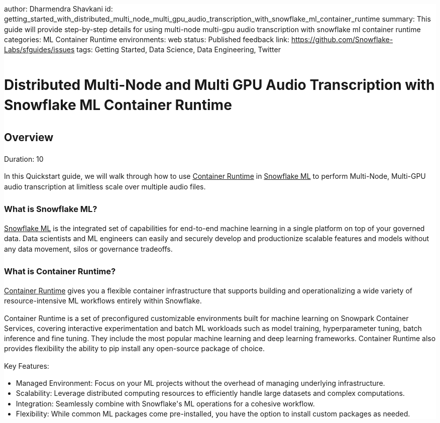 author: Dharmendra Shavkani
id: getting_started_with_distributed_multi_node_multi_gpu_audio_transcription_with_snowflake_ml_container_runtime
summary: This guide will provide step-by-step details for using multi-node multi-gpu audio transcription with snowflake ml container runtime
categories: ML Container Runtime
environments: web
status: Published 
feedback link: https://github.com/Snowflake-Labs/sfguides/issues
tags: Getting Started, Data Science, Data Engineering, Twitter 

# **Distributed Multi-Node and Multi GPU Audio Transcription with Snowflake ML Container Runtime**

## Overview 

Duration: 10

In this Quickstart guide, we will walk through how to use [Container Runtime](https://docs.snowflake.com/en/developer-guide/snowflake-ml/container-runtime-ml) in [Snowflake ML](http://www.snowflake.com/ml) to perform Multi-Node, Multi-GPU audio transcription at limitless scale over multiple audio files.

### What is Snowflake ML?

[Snowflake ML](https://www.snowflake.com/en/data-cloud/snowflake-ml/) is the integrated set of capabilities for end-to-end machine learning in a single platform on top of your governed data. Data scientists and ML engineers can easily and securely develop and productionize scalable features and models without any data movement, silos or governance tradeoffs.

### What is Container Runtime?

[Container Runtime](https://docs.snowflake.com/en/developer-guide/snowflake-ml/container-runtime-ml) gives you a flexible container infrastructure that supports building and operationalizing a wide variety of resource-intensive ML workflows entirely within Snowflake. 

Container Runtime is a set of preconfigured customizable environments built for machine learning on Snowpark Container Services, covering interactive experimentation and batch ML workloads such as model training, hyperparameter tuning, batch inference and fine tuning. They include the most popular machine learning and deep learning frameworks. Container Runtime also provides flexibility the ability to pip install any open-source package of choice.

Key Features:

* Managed Environment: Focus on your ML projects without the overhead of managing underlying infrastructure.  
* Scalability: Leverage distributed computing resources to efficiently handle large datasets and complex computations.  
* Integration: Seamlessly combine with Snowflake's ML operations for a cohesive workflow.  
* Flexibility: While common ML packages come pre-installed, you have the option to install custom packages as needed.
